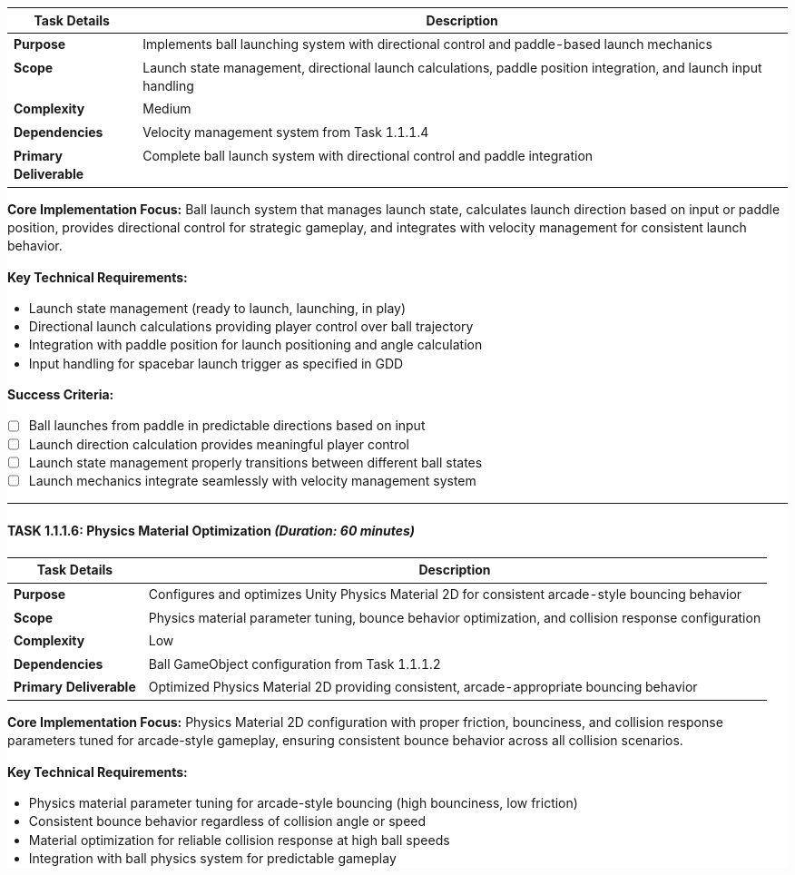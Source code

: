 | Task Details | Description |
|--------------|-------------|
| **Purpose** | Implements ball launching system with directional control and paddle-based launch mechanics |
| **Scope** | Launch state management, directional launch calculations, paddle position integration, and launch input handling |
| **Complexity** | Medium |
| **Dependencies** | Velocity management system from Task 1.1.1.4 |
| **Primary Deliverable** | Complete ball launch system with directional control and paddle integration |

**Core Implementation Focus:**
Ball launch system that manages launch state, calculates launch direction based on input or paddle position, provides directional control for strategic gameplay, and integrates with velocity management for consistent launch behavior.

**Key Technical Requirements:**
- Launch state management (ready to launch, launching, in play)
- Directional launch calculations providing player control over ball trajectory
- Integration with paddle position for launch positioning and angle calculation
- Input handling for spacebar launch trigger as specified in GDD

**Success Criteria:**
- [ ] Ball launches from paddle in predictable directions based on input
- [ ] Launch direction calculation provides meaningful player control
- [ ] Launch state management properly transitions between different ball states
- [ ] Launch mechanics integrate seamlessly with velocity management system

---

#### **TASK 1.1.1.6: Physics Material Optimization** *(Duration: 60 minutes)*

| Task Details | Description |
|--------------|-------------|
| **Purpose** | Configures and optimizes Unity Physics Material 2D for consistent arcade-style bouncing behavior |
| **Scope** | Physics material parameter tuning, bounce behavior optimization, and collision response configuration |
| **Complexity** | Low |
| **Dependencies** | Ball GameObject configuration from Task 1.1.1.2 |
| **Primary Deliverable** | Optimized Physics Material 2D providing consistent, arcade-appropriate bouncing behavior |

**Core Implementation Focus:**
Physics Material 2D configuration with proper friction, bounciness, and collision response parameters tuned for arcade-style gameplay, ensuring consistent bounce behavior across all collision scenarios.

**Key Technical Requirements:**
- Physics material parameter tuning for arcade-style bouncing (high bounciness, low friction)
- Consistent bounce behavior regardless of collision angle or speed
- Material optimization for reliable collision response at high ball speeds
- Integration with ball physics system for predictable gameplay

